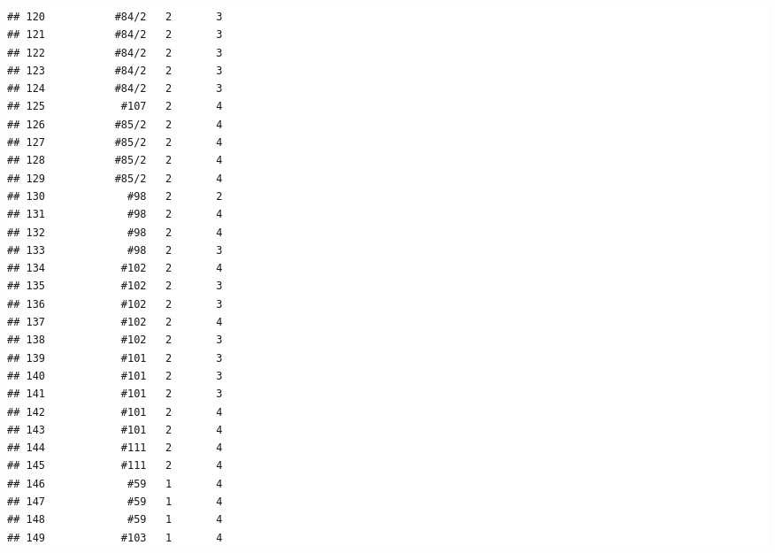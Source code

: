     ## 120           #84/2   2       3
    ## 121           #84/2   2       3
    ## 122           #84/2   2       3
    ## 123           #84/2   2       3
    ## 124           #84/2   2       3
    ## 125            #107   2       4
    ## 126           #85/2   2       4
    ## 127           #85/2   2       4
    ## 128           #85/2   2       4
    ## 129           #85/2   2       4
    ## 130             #98   2       2
    ## 131             #98   2       4
    ## 132             #98   2       4
    ## 133             #98   2       3
    ## 134            #102   2       4
    ## 135            #102   2       3
    ## 136            #102   2       3
    ## 137            #102   2       4
    ## 138            #102   2       3
    ## 139            #101   2       3
    ## 140            #101   2       3
    ## 141            #101   2       3
    ## 142            #101   2       4
    ## 143            #101   2       4
    ## 144            #111   2       4
    ## 145            #111   2       4
    ## 146             #59   1       4
    ## 147             #59   1       4
    ## 148             #59   1       4
    ## 149            #103   1       4